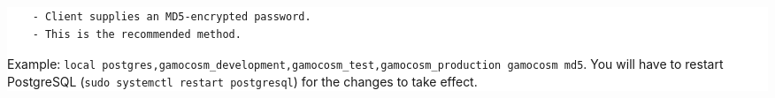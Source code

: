 		- Client supplies an MD5-encrypted password.
		- This is the recommended method.

Example: `local postgres,gamocosm_development,gamocosm_test,gamocosm_production gamocosm md5`.
You will have to restart PostgreSQL (`sudo systemctl restart postgresql`) for the changes to take effect.

[circleci]: https://circleci.com/gh/Gamocosm/Gamocosm
[coveralls]: https://coveralls.io/github/Gamocosm/Gamocosm?branch=master
[gitter]: https://gitter.im/gamocosm/Lobby

[wiki]: https://github.com/Gamocosm/Gamocosm/wiki
[mcsw]: https://github.com/Gamocosm/minecraft-server_wrapper
[minecraft-flavours]: https://github.com/Gamocosm/gamocosm-minecraft-flavours
[wiki-different-versions]: https://github.com/Gamocosm/Gamocosm/wiki/Installing-different-versions-of-Minecraft
[db-seeds]: https://github.com/Gamocosm/Gamocosm/blob/master/db/seeds.rb
[circleci-config]: https://github.com/Gamocosm/Gamocosm/blob/master/.circleci/config.yml

[rbenv]: https://github.com/rbenv/rbenv
[ruby-build]: https://github.com/rbenv/ruby-build

[podman]: https://podman.io/

[postgresql-docs-host]: https://www.postgresql.org/docs/14/libpq-connect.html#LIBPQ-CONNECT-HOST
[postgresql-docs-connecting]: https://www.postgresql.org/docs/14/runtime-config-connection.html
[postgresql-docs-pg-hba]: https://www.postgresql.org/docs/14/auth-pg-hba-conf.html
[postgresql-docs-roles]: https://www.postgresql.org/docs/14/role-attributes.html
[postgresql-docs-uuid]: https://www.postgresql.org/docs/14/uuid-ossp.html
[wikipedia-ident-protocol]: https://en.wikipedia.org/wiki/Ident_protocol

[webmock]: https://github.com/bblimke/webmock

[geetfun]: https://github.com/geetfun
[binary-koan]: https://github.com/binary-koan
[jono-mingard]: https://mingard.link
[super-mario-bro]: http://www.reddit.com/user/SuperMarioBro
[bearbin]: https://github.com/bearbin
[chiisana]: http://www.reddit.com/user/chiisana
[kayotic-sully]: https://github.com/KayoticSully
[jadorel]: https://www.reddit.com/user/Jadorel
[ajusa]: https://github.com/Ajusa

[rake-db-commands]: http://stackoverflow.com/questions/10301794/
[rails-action-mailer]: http://guides.rubyonrails.org/action_mailer_basics.html#action-mailer-configuration
[podman-dangling-images]: https://github.com/containers/podman/issues/7889
[rails-test-runner]: https://guides.rubyonrails.org/testing.html#the-rails-test-runner
[rails-directory-hierarchy]: https://guides.rubyonrails.org/getting_started.html#creating-the-blog-application
[rails-active-support-extensions]: https://guides.rubyonrails.org/active_support_core_extensions.html
[rails-configuration]: https://guides.rubyonrails.org/configuring.html
